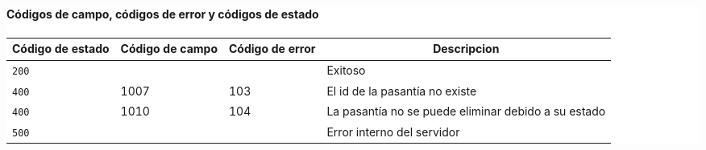 #### Códigos de campo, códigos de error y códigos de estado
|Código de estado|Código de campo|Código de error|Descripcion|
|---|---|---|---|
|`200`|||Exitoso|
|`400`|1007|103|El id de la pasantía no existe|
|`400`|1010|104|La pasantía no se puede eliminar debido a su estado|
|`500`|||Error interno del servidor|